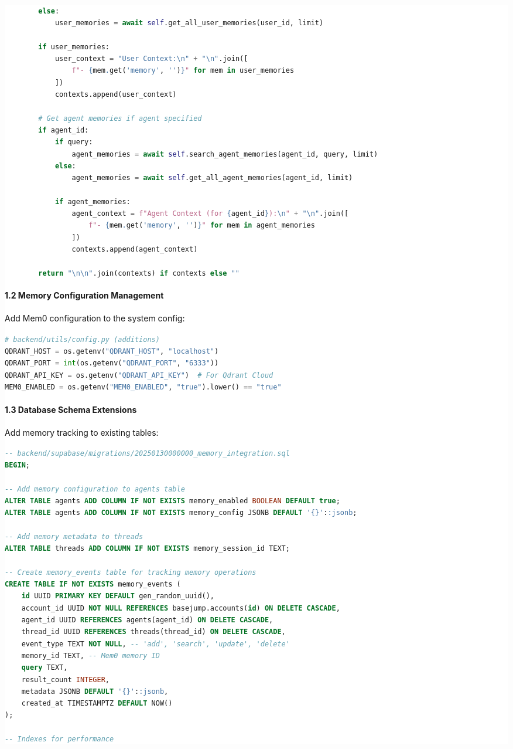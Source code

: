 ```python
        else:
            user_memories = await self.get_all_user_memories(user_id, limit)
        
        if user_memories:
            user_context = "User Context:\n" + "\n".join([
                f"- {mem.get('memory', '')}" for mem in user_memories
            ])
            contexts.append(user_context)
        
        # Get agent memories if agent specified
        if agent_id:
            if query:
                agent_memories = await self.search_agent_memories(agent_id, query, limit)
            else:
                agent_memories = await self.get_all_agent_memories(agent_id, limit)
            
            if agent_memories:
                agent_context = f"Agent Context (for {agent_id}):\n" + "\n".join([
                    f"- {mem.get('memory', '')}" for mem in agent_memories
                ])
                contexts.append(agent_context)
        
        return "\n\n".join(contexts) if contexts else ""
```

#### 1.2 Memory Configuration Management
Add Mem0 configuration to the system config:

```python
# backend/utils/config.py (additions)
QDRANT_HOST = os.getenv("QDRANT_HOST", "localhost")
QDRANT_PORT = int(os.getenv("QDRANT_PORT", "6333"))
QDRANT_API_KEY = os.getenv("QDRANT_API_KEY")  # For Qdrant Cloud
MEM0_ENABLED = os.getenv("MEM0_ENABLED", "true").lower() == "true"
```

#### 1.3 Database Schema Extensions
Add memory tracking to existing tables:

```sql
-- backend/supabase/migrations/20250130000000_memory_integration.sql
BEGIN;

-- Add memory configuration to agents table
ALTER TABLE agents ADD COLUMN IF NOT EXISTS memory_enabled BOOLEAN DEFAULT true;
ALTER TABLE agents ADD COLUMN IF NOT EXISTS memory_config JSONB DEFAULT '{}'::jsonb;

-- Add memory metadata to threads
ALTER TABLE threads ADD COLUMN IF NOT EXISTS memory_session_id TEXT;

-- Create memory_events table for tracking memory operations
CREATE TABLE IF NOT EXISTS memory_events (
    id UUID PRIMARY KEY DEFAULT gen_random_uuid(),
    account_id UUID NOT NULL REFERENCES basejump.accounts(id) ON DELETE CASCADE,
    agent_id UUID REFERENCES agents(agent_id) ON DELETE CASCADE,
    thread_id UUID REFERENCES threads(thread_id) ON DELETE CASCADE,
    event_type TEXT NOT NULL, -- 'add', 'search', 'update', 'delete'
    memory_id TEXT, -- Mem0 memory ID
    query TEXT,
    result_count INTEGER,
    metadata JSONB DEFAULT '{}'::jsonb,
    created_at TIMESTAMPTZ DEFAULT NOW()
);

-- Indexes for performance
```